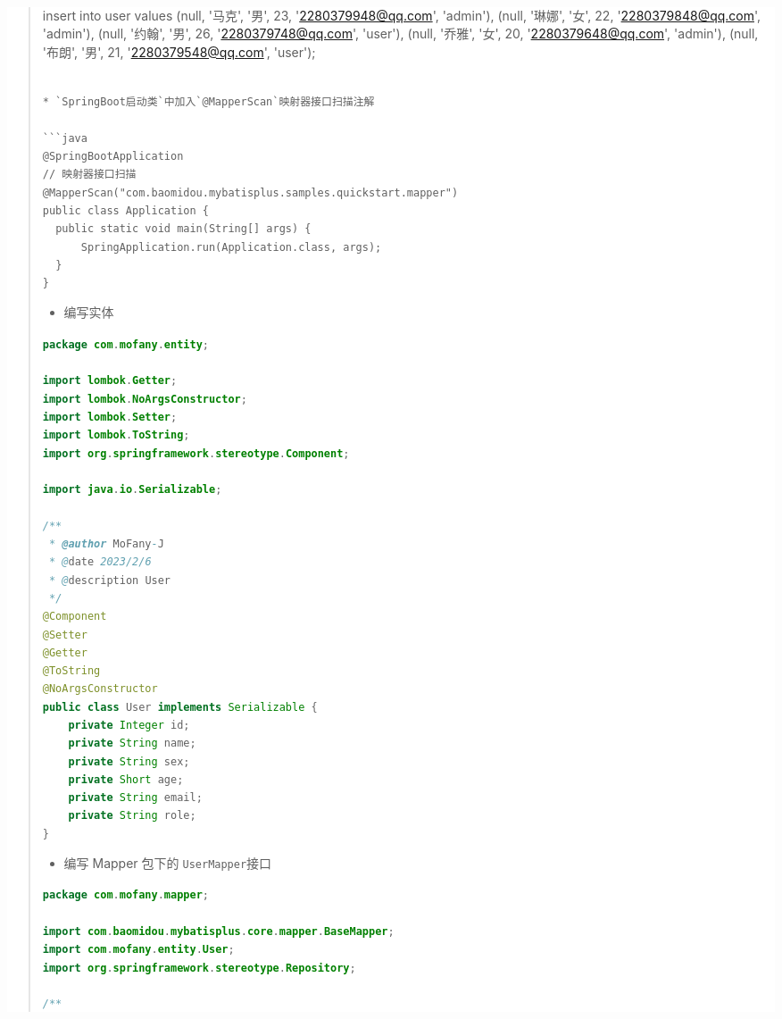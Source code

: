 >    insert into user
>    values (null, '马克', '男', 23, '2280379948@qq.com', 'admin'),
>           (null, '琳娜', '女', 22, '2280379848@qq.com', 'admin'),
>           (null, '约翰', '男', 26, '2280379748@qq.com', 'user'),
>           (null, '乔雅', '女', 20, '2280379648@qq.com', 'admin'),
>           (null, '布朗', '男', 21, '2280379548@qq.com', 'user');
>    ```
>
>* `SpringBoot启动类`中加入`@MapperScan`映射器接口扫描注解
>
>  ```java
>  @SpringBootApplication
>  // 映射器接口扫描
>  @MapperScan("com.baomidou.mybatisplus.samples.quickstart.mapper")
>  public class Application {
>      public static void main(String[] args) {
>          SpringApplication.run(Application.class, args);
>      }
>  }
>  ```
>
>* 编写实体
>
>  ```java
>  package com.mofany.entity;
>  
>  import lombok.Getter;
>  import lombok.NoArgsConstructor;
>  import lombok.Setter;
>  import lombok.ToString;
>  import org.springframework.stereotype.Component;
>  
>  import java.io.Serializable;
>  
>  /**
>   * @author MoFany-J
>   * @date 2023/2/6
>   * @description User
>   */
>  @Component
>  @Setter
>  @Getter
>  @ToString
>  @NoArgsConstructor
>  public class User implements Serializable {
>      private Integer id;
>      private String name;
>      private String sex;
>      private Short age;
>      private String email;
>      private String role;
>  }
>  ```
>
>* 编写 Mapper 包下的 `UserMapper`接口
>
>  ```java
>  package com.mofany.mapper;
>  
>  import com.baomidou.mybatisplus.core.mapper.BaseMapper;
>  import com.mofany.entity.User;
>  import org.springframework.stereotype.Repository;
>  
>  /**